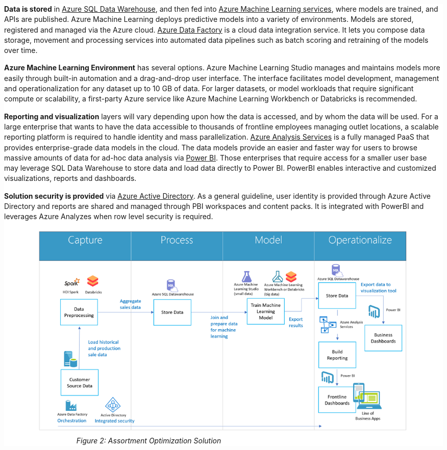 **Data is stored** in [Azure SQL Data Warehouse](https://azure.microsoft.com/en-us/services/sql-data-warehouse?WT.mc_id=skuassortment-usecaseguide-mazoroto), and then fed into [Azure Machine Learning services](https://azure.microsoft.com/en-us/services/machine-learning-services?WT.mc_id=skuassortment-usecaseguide-mazoroto), where models are trained, and APIs are published. Azure Machine Learning deploys predictive models into a variety of environments. Models are stored, registered and managed via the Azure cloud. [Azure Data Factory](https://azure.microsoft.com/en-us/services/data-factory?WT.mc_id=skuassortment-usecaseguide-mazoroto) is a cloud data integration service. It lets you compose data storage, movement and processing services into automated data pipelines such as batch scoring and retraining of the models over time.

**Azure Machine Learning Environment** has several options. Azure Machine Learning Studio manages and maintains models more easily through built-in automation and a drag-and-drop user interface. The interface facilitates model development, management and operationalization for any dataset up to 10 GB of data. For larger datasets, or model workloads that require significant compute or scalability, a first-party Azure service like Azure Machine Learning Workbench or Databricks is recommended.

**Reporting and visualization** layers will vary depending upon how the data is accessed, and by whom the data will be used. For a large enterprise that wants to have the data accessible to thousands of frontline employees managing outlet locations, a scalable reporting platform is required to handle identity and mass parallelization. [Azure Analysis Services](https://azure.microsoft.com/en-us/services/analysis-services?WT.mc_id=skuassortment-usecaseguide-mazoroto) is a fully managed PaaS that provides enterprise-grade data models in the cloud. The data models provide an easier and faster way for users to browse massive amounts of data for ad-hoc data analysis via [Power BI](https://powerbi.microsoft.com/en-us?WT.mc_id=skuassortment-usecaseguide-mazoroto). Those enterprises that require access for a smaller user base may leverage SQL Data Warehouse to store data and load data directly to Power BI. PowerBI enables interactive and customized visualizations, reports and dashboards.

**Solution security is provided** via [Azure Active Directory](https://azure.microsoft.com/en-us/services/active-directory?WT.mc_id=skuassortment-usecaseguide-mazoroto). As a general guideline, user identity is provided through Azure Active Directory and reports are shared and managed through PBI workspaces and content packs.  It is integrated with PowerBI and leverages Azure Analyzes when row level security is required.

<center><img src="../assets/sku-assortment-assets/assortmentoptimizationsolution_azure.png" height= "400"></center>&nbsp;&nbsp;&nbsp;&nbsp;&nbsp;&nbsp;&nbsp;&nbsp;&nbsp;&nbsp;&nbsp;&nbsp;&nbsp;&nbsp;&nbsp;&nbsp;&nbsp;&nbsp;&nbsp;&nbsp;&nbsp;&nbsp;&nbsp;&nbsp;&nbsp;&nbsp;&nbsp;&nbsp;&nbsp;&nbsp;&nbsp;&nbsp;&nbsp;&nbsp;&nbsp;&nbsp;<i>Figure 2: Assortment Optimization Solution</i>
